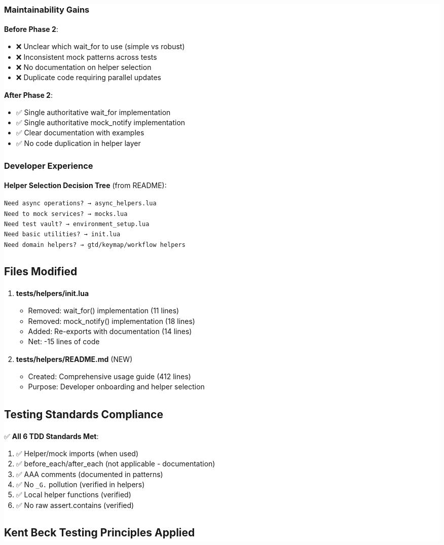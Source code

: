 ### Maintainability Gains

**Before Phase 2**:

- ❌ Unclear which wait_for to use (simple vs robust)
- ❌ Inconsistent mock patterns across tests
- ❌ No documentation on helper selection
- ❌ Duplicate code requiring parallel updates

**After Phase 2**:

- ✅ Single authoritative wait_for implementation
- ✅ Single authoritative mock_notify implementation
- ✅ Clear documentation with examples
- ✅ No code duplication in helper layer

### Developer Experience

**Helper Selection Decision Tree** (from README):

```
Need async operations? → async_helpers.lua
Need to mock services? → mocks.lua
Need test vault? → environment_setup.lua
Need basic utilities? → init.lua
Need domain helpers? → gtd/keymap/workflow helpers
```

## Files Modified

1. **tests/helpers/init.lua**

   - Removed: wait_for() implementation (11 lines)
   - Removed: mock_notify() implementation (18 lines)
   - Added: Re-exports with documentation (14 lines)
   - Net: -15 lines of code

2. **tests/helpers/README.md** (NEW)

   - Created: Comprehensive usage guide (412 lines)
   - Purpose: Developer onboarding and helper selection

## Testing Standards Compliance

✅ **All 6 TDD Standards Met**:

1. ✅ Helper/mock imports (when used)
2. ✅ before_each/after_each (not applicable - documentation)
3. ✅ AAA comments (documented in patterns)
4. ✅ No `_G.` pollution (verified in helpers)
5. ✅ Local helper functions (verified)
6. ✅ No raw assert.contains (verified)

## Kent Beck Testing Principles Applied
